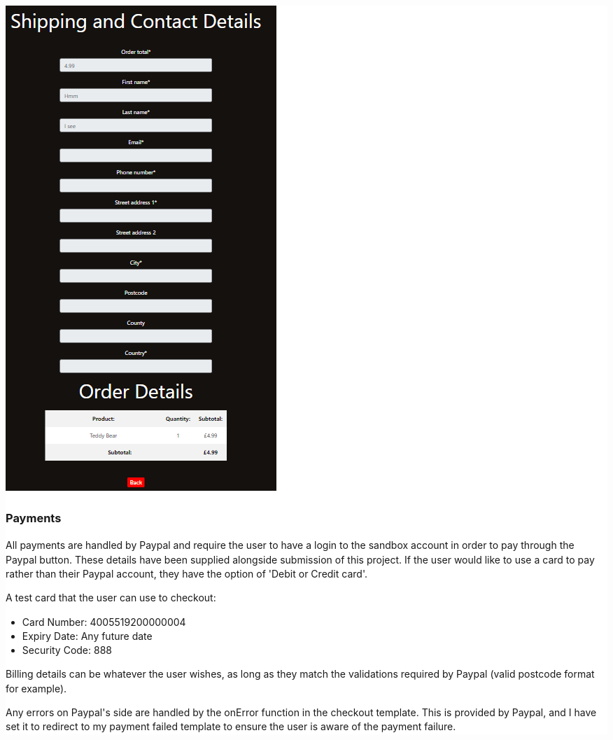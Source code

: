 ![Order Details](readme/images/profile_order_details.PNG)

### **Payments**
All payments are handled by Paypal and require the user to have a login to the sandbox account in order to pay through the Paypal button. These details have been supplied alongside submission of this project. If the user would like to use a card to pay rather than their Paypal account, they have the option of 'Debit or Credit card'.

A test card that the user can use to checkout:

- Card Number: 4005519200000004
- Expiry Date: Any future date
- Security Code: 888

Billing details can be whatever the user wishes, as long as they match the validations required by Paypal (valid postcode format for example).

Any errors on Paypal's side are handled by the onError function in the checkout template. This is provided by Paypal, and I have set it to redirect to my payment failed template to ensure the user is aware of the payment failure.
